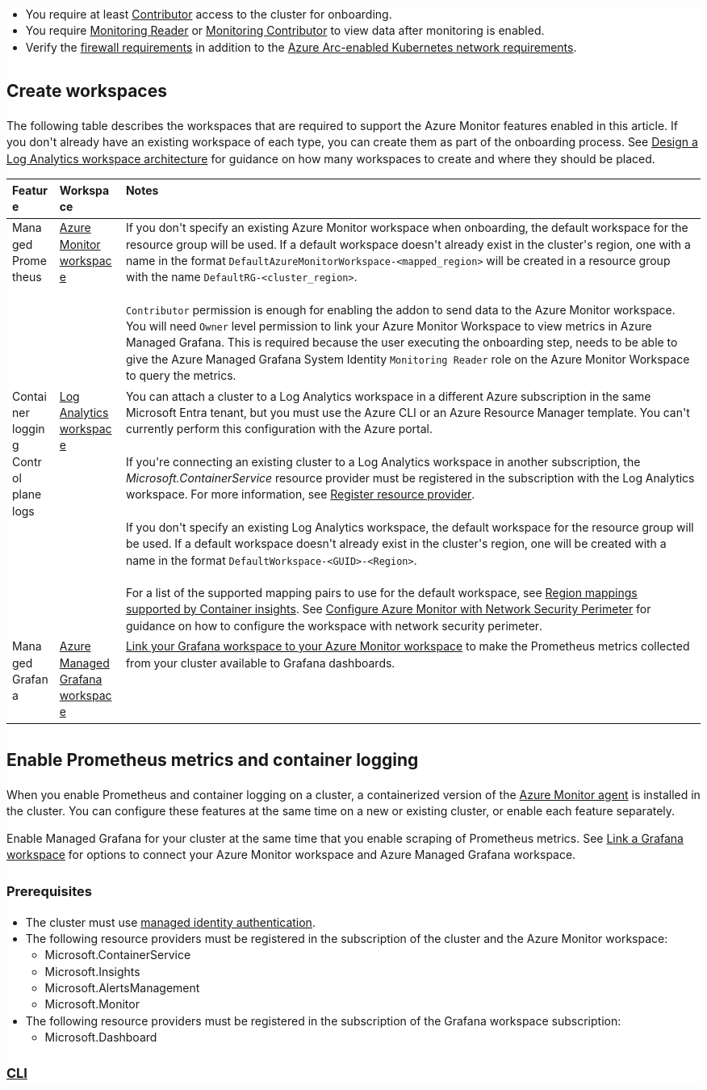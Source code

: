 - You require at least [Contributor](/azure/role-based-access-control/built-in-roles#contributor) access to the cluster for onboarding.
- You require [Monitoring Reader](../roles-permissions-security.md#monitoring-reader) or [Monitoring Contributor](../roles-permissions-security.md#monitoring-contributor) to view data after monitoring is enabled.
- Verify the [firewall requirements](kubernetes-monitoring-firewall.md) in addition to the [Azure Arc-enabled Kubernetes network requirements](/azure/azure-arc/kubernetes/network-requirements).



## Create workspaces

The following table describes the workspaces that are required to support the Azure Monitor features enabled in this article. If you don't already have an existing workspace of each type, you can create them as part of the onboarding process.  See [Design a Log Analytics workspace architecture](../logs/workspace-design.md) for guidance on how many workspaces to create and where they should be placed. 

| Feature | Workspace | Notes |
|:---|:---|:---|
| Managed Prometheus | [Azure Monitor workspace](../metrics/azure-monitor-workspace-overview.md) | If you don't specify an existing Azure Monitor workspace when onboarding, the default workspace for the resource group will be used. If a default workspace doesn't already exist in the cluster's region, one with a name in the format `DefaultAzureMonitorWorkspace-<mapped_region>` will be created in a resource group with the name `DefaultRG-<cluster_region>`.<br><br>`Contributor` permission is enough for enabling the addon to send data to the Azure Monitor workspace. You will need `Owner` level permission to link your Azure Monitor Workspace to view metrics in Azure Managed Grafana. This is required because the user executing the onboarding step, needs to be able to give the Azure Managed Grafana System Identity `Monitoring Reader` role on the Azure Monitor Workspace to query the metrics. |
| Container logging<br>Control plane logs | [Log Analytics workspace](../logs/log-analytics-workspace-overview.md) | You can attach a cluster to a Log Analytics workspace in a different Azure subscription in the same Microsoft Entra tenant, but you must use the Azure CLI or an Azure Resource Manager template. You can't currently perform this configuration with the Azure portal.<br><br>If you're connecting an existing cluster to a Log Analytics workspace in another subscription, the *Microsoft.ContainerService* resource provider must be registered in the subscription with the Log Analytics workspace. For more information, see [Register resource provider](/azure/azure-resource-manager/management/resource-providers-and-types#register-resource-provider).<br><br>If you don't specify an existing Log Analytics workspace, the default workspace for the resource group will be used. If a default workspace doesn't already exist in the cluster's region, one will be created with a name in the format `DefaultWorkspace-<GUID>-<Region>`.<br><br>For a list of the supported mapping pairs to use for the default workspace, see [Region mappings supported by Container insights](container-insights-region-mapping.md). See [Configure Azure Monitor with Network Security Perimeter](../fundamentals/network-security-perimeter.md) for guidance on how to configure the workspace with network security perimeter. |
| Managed Grafana | [Azure Managed Grafana workspace](/azure/managed-grafana/quickstart-managed-grafana-portal#create-an-azure-managed-grafana-workspace) | [Link your Grafana workspace to your Azure Monitor workspace](/azure/managed-grafana/how-to-connect-azure-monitor-workspace) to make the Prometheus metrics collected from your cluster available to Grafana dashboards. |


## Enable Prometheus metrics and container logging
When you enable Prometheus and container logging on a cluster, a containerized version of the [Azure Monitor agent](../agents/azure-monitor-agent-overview.md) is installed in the cluster. You can configure these features at the same time on a new or existing cluster, or enable each feature separately. 

Enable Managed Grafana for your cluster at the same time that you enable scraping of Prometheus metrics. See [Link a Grafana workspace](/azure/managed-grafana/quickstart-managed-grafana-portal) for options to connect your Azure Monitor workspace and Azure Managed Grafana workspace.


### Prerequisites

- The cluster must use [managed identity authentication](/azure/aks/use-managed-identity).
- The following resource providers must be registered in the subscription of the cluster and the Azure Monitor workspace:
    - Microsoft.ContainerService
    - Microsoft.Insights
    - Microsoft.AlertsManagement
    - Microsoft.Monitor
- The following resource providers must be registered in the subscription of the Grafana workspace subscription:
    - Microsoft.Dashboard



### [CLI](#tab/cli)
